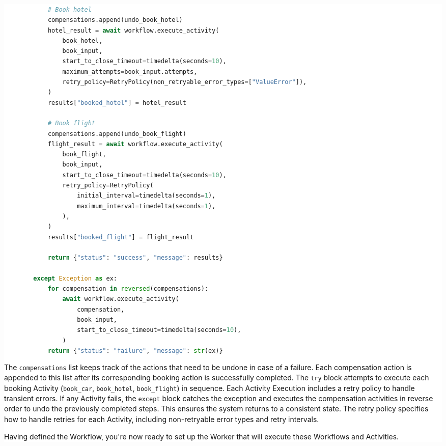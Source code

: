 ```py
            # Book hotel
            compensations.append(undo_book_hotel)
            hotel_result = await workflow.execute_activity(
                book_hotel,
                book_input,
                start_to_close_timeout=timedelta(seconds=10),
                maximum_attempts=book_input.attempts,
                retry_policy=RetryPolicy(non_retryable_error_types=["ValueError"]),
            )
            results["booked_hotel"] = hotel_result

            # Book flight
            compensations.append(undo_book_flight)
            flight_result = await workflow.execute_activity(
                book_flight,
                book_input,
                start_to_close_timeout=timedelta(seconds=10),
                retry_policy=RetryPolicy(
                    initial_interval=timedelta(seconds=1),
                    maximum_interval=timedelta(seconds=1),
                ),
            )
            results["booked_flight"] = flight_result

            return {"status": "success", "message": results}

        except Exception as ex:
            for compensation in reversed(compensations):
                await workflow.execute_activity(
                    compensation,
                    book_input,
                    start_to_close_timeout=timedelta(seconds=10),
                )
            return {"status": "failure", "message": str(ex)}


```


The `compensations` list keeps track of the actions that need to be undone in case of a failure.
Each compensation action is appended to this list after its corresponding booking action is successfully completed.
The `try` block attempts to execute each booking Activity (`book_car`, `book_hotel`, `book_flight`) in sequence.
Each Activity Execution includes a retry policy to handle transient errors.
If any Activity fails, the `except` block catches the exception and executes the compensation activities in reverse order to undo the previously completed steps.
This ensures the system returns to a consistent state. The retry policy specifies how to handle retries for each Activity, including non-retryable error types and retry intervals.

Having defined the Workflow, you're now ready to set up the Worker that will execute these Workflows and Activities.
